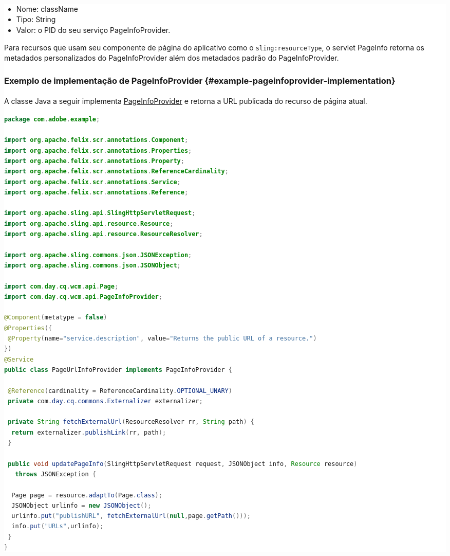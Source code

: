    * Nome: className
   * Tipo: String
   * Valor: o PID do seu serviço PageInfoProvider.

Para recursos que usam seu componente de página do aplicativo como o `sling:resourceType`, o servlet PageInfo retorna os metadados personalizados do PageInfoProvider além dos metadados padrão do PageInfoProvider.

### Exemplo de implementação de PageInfoProvider {#example-pageinfoprovider-implementation}

A classe Java a seguir implementa [PageInfoProvider](https://developer.adobe.com/experience-manager/reference-materials/6-5-lts/javadoc/index.html) e retorna a URL publicada do recurso de página atual.

```java
package com.adobe.example;

import org.apache.felix.scr.annotations.Component;
import org.apache.felix.scr.annotations.Properties;
import org.apache.felix.scr.annotations.Property;
import org.apache.felix.scr.annotations.ReferenceCardinality;
import org.apache.felix.scr.annotations.Service;
import org.apache.felix.scr.annotations.Reference;

import org.apache.sling.api.SlingHttpServletRequest;
import org.apache.sling.api.resource.Resource;
import org.apache.sling.api.resource.ResourceResolver;

import org.apache.sling.commons.json.JSONException;
import org.apache.sling.commons.json.JSONObject;

import com.day.cq.wcm.api.Page;
import com.day.cq.wcm.api.PageInfoProvider;

@Component(metatype = false)
@Properties({
 @Property(name="service.description", value="Returns the public URL of a resource.")
})
@Service
public class PageUrlInfoProvider implements PageInfoProvider {

 @Reference(cardinality = ReferenceCardinality.OPTIONAL_UNARY)
 private com.day.cq.commons.Externalizer externalizer;

 private String fetchExternalUrl(ResourceResolver rr, String path) {
  return externalizer.publishLink(rr, path);
 }

 public void updatePageInfo(SlingHttpServletRequest request, JSONObject info, Resource resource)
   throws JSONException {

  Page page = resource.adaptTo(Page.class);
  JSONObject urlinfo = new JSONObject();
  urlinfo.put("publishURL", fetchExternalUrl(null,page.getPath()));
  info.put("URLs",urlinfo);
 }
}
```
